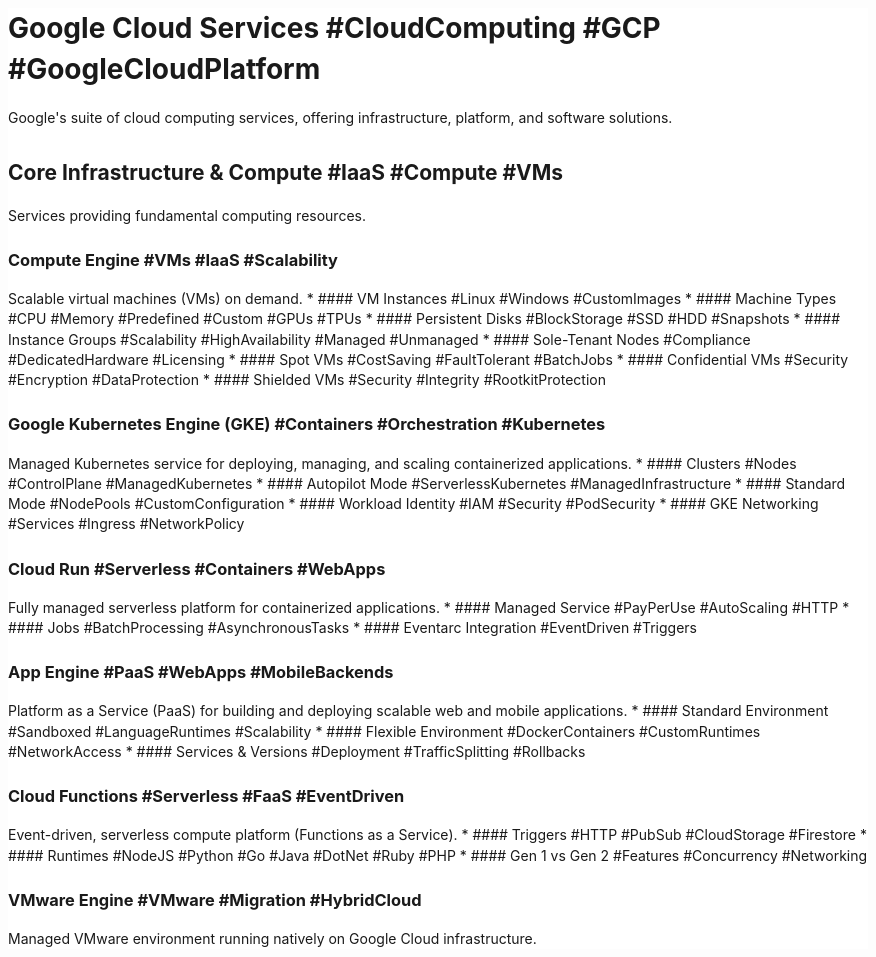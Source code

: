 # Google Cloud Services #CloudComputing #GCP #GoogleCloudPlatform
Google's suite of cloud computing services, offering infrastructure, platform, and software solutions.

## Core Infrastructure & Compute #IaaS #Compute #VMs
Services providing fundamental computing resources.

### Compute Engine #VMs #IaaS #Scalability
Scalable virtual machines (VMs) on demand.
    *   #### VM Instances #Linux #Windows #CustomImages
    *   #### Machine Types #CPU #Memory #Predefined #Custom #GPUs #TPUs
    *   #### Persistent Disks #BlockStorage #SSD #HDD #Snapshots
    *   #### Instance Groups #Scalability #HighAvailability #Managed #Unmanaged
    *   #### Sole-Tenant Nodes #Compliance #DedicatedHardware #Licensing
    *   #### Spot VMs #CostSaving #FaultTolerant #BatchJobs
    *   #### Confidential VMs #Security #Encryption #DataProtection
    *   #### Shielded VMs #Security #Integrity #RootkitProtection

### Google Kubernetes Engine (GKE) #Containers #Orchestration #Kubernetes
Managed Kubernetes service for deploying, managing, and scaling containerized applications.
    *   #### Clusters #Nodes #ControlPlane #ManagedKubernetes
    *   #### Autopilot Mode #ServerlessKubernetes #ManagedInfrastructure
    *   #### Standard Mode #NodePools #CustomConfiguration
    *   #### Workload Identity #IAM #Security #PodSecurity
    *   #### GKE Networking #Services #Ingress #NetworkPolicy

### Cloud Run #Serverless #Containers #WebApps
Fully managed serverless platform for containerized applications.
    *   #### Managed Service #PayPerUse #AutoScaling #HTTP
    *   #### Jobs #BatchProcessing #AsynchronousTasks
    *   #### Eventarc Integration #EventDriven #Triggers

### App Engine #PaaS #WebApps #MobileBackends
Platform as a Service (PaaS) for building and deploying scalable web and mobile applications.
    *   #### Standard Environment #Sandboxed #LanguageRuntimes #Scalability
    *   #### Flexible Environment #DockerContainers #CustomRuntimes #NetworkAccess
    *   #### Services & Versions #Deployment #TrafficSplitting #Rollbacks

### Cloud Functions #Serverless #FaaS #EventDriven
Event-driven, serverless compute platform (Functions as a Service).
    *   #### Triggers #HTTP #PubSub #CloudStorage #Firestore
    *   #### Runtimes #NodeJS #Python #Go #Java #DotNet #Ruby #PHP
    *   #### Gen 1 vs Gen 2 #Features #Concurrency #Networking

### VMware Engine #VMware #Migration #HybridCloud
Managed VMware environment running natively on Google Cloud infrastructure.
